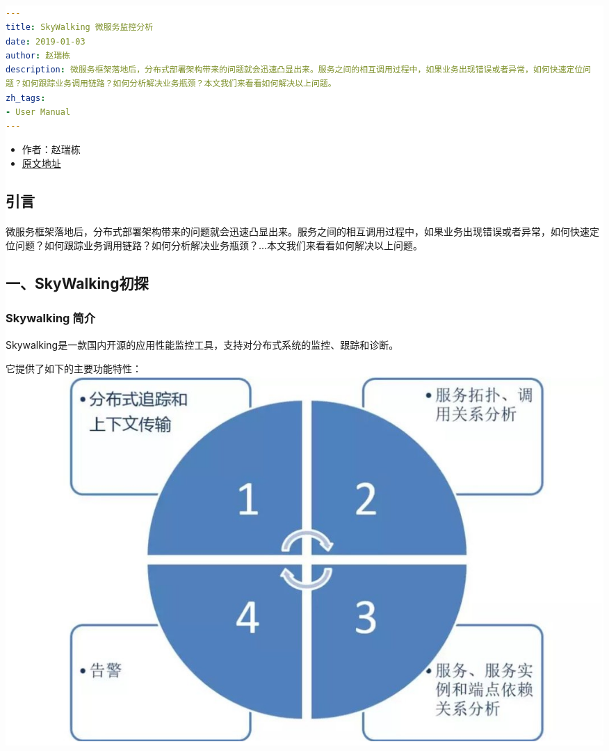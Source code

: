 ```yaml
---
title: SkyWalking 微服务监控分析
date: 2019-01-03
author: 赵瑞栋
description: 微服务框架落地后，分布式部署架构带来的问题就会迅速凸显出来。服务之间的相互调用过程中，如果业务出现错误或者异常，如何快速定位问题？如何跟踪业务调用链路？如何分析解决业务瓶颈？本文我们来看看如何解决以上问题。
zh_tags:
- User Manual
---
```


- 作者：赵瑞栋
- [原文地址](https://mp.weixin.qq.com/s/0XXUpnxR8xiExE4iwu90xg)

## 引言

微服务框架落地后，分布式部署架构带来的问题就会迅速凸显出来。服务之间的相互调用过程中，如果业务出现错误或者异常，如何快速定位问题？如何跟踪业务调用链路？如何分析解决业务瓶颈？...本文我们来看看如何解决以上问题。

## 一、SkyWalking初探

### Skywalking 简介

Skywalking是一款国内开源的应用性能监控工具，支持对分布式系统的监控、跟踪和诊断。

它提供了如下的主要功能特性：
![](0081Kckwly1gkl48z91szj30t90hvmyo.jpg)
